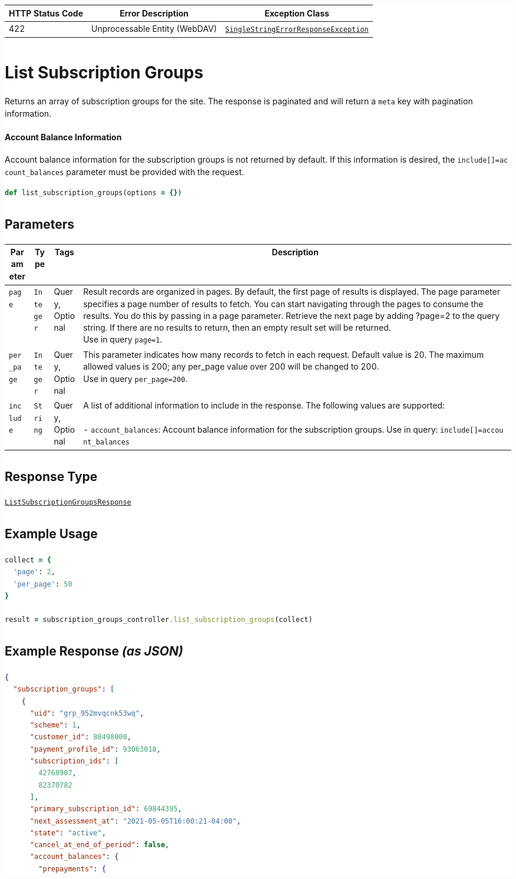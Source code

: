 | HTTP Status Code | Error Description | Exception Class |
|  --- | --- | --- |
| 422 | Unprocessable Entity (WebDAV) | [`SingleStringErrorResponseException`](../../doc/models/single-string-error-response-exception.md) |


# List Subscription Groups

Returns an array of subscription groups for the site. The response is paginated and will return a `meta` key with pagination information.

#### Account Balance Information

Account balance information for the subscription groups is not returned by default. If this information is desired, the `include[]=account_balances` parameter must be provided with the request.

```ruby
def list_subscription_groups(options = {})
```

## Parameters

| Parameter | Type | Tags | Description |
|  --- | --- | --- | --- |
| `page` | `Integer` | Query, Optional | Result records are organized in pages. By default, the first page of results is displayed. The page parameter specifies a page number of results to fetch. You can start navigating through the pages to consume the results. You do this by passing in a page parameter. Retrieve the next page by adding ?page=2 to the query string. If there are no results to return, then an empty result set will be returned.<br>Use in query `page=1`. |
| `per_page` | `Integer` | Query, Optional | This parameter indicates how many records to fetch in each request. Default value is 20. The maximum allowed values is 200; any per_page value over 200 will be changed to 200.<br>Use in query `per_page=200`. |
| `include` | `String` | Query, Optional | A list of additional information to include in the response. The following values are supported:<br><br>- `account_balances`: Account balance information for the subscription groups. Use in query: `include[]=account_balances` |

## Response Type

[`ListSubscriptionGroupsResponse`](../../doc/models/list-subscription-groups-response.md)

## Example Usage

```ruby
collect = {
  'page': 2,
  'per_page': 50
}

result = subscription_groups_controller.list_subscription_groups(collect)
```

## Example Response *(as JSON)*

```json
{
  "subscription_groups": [
    {
      "uid": "grp_952mvqcnk53wq",
      "scheme": 1,
      "customer_id": 88498000,
      "payment_profile_id": 93063018,
      "subscription_ids": [
        42768907,
        82370782
      ],
      "primary_subscription_id": 69844395,
      "next_assessment_at": "2021-05-05T16:00:21-04:00",
      "state": "active",
      "cancel_at_end_of_period": false,
      "account_balances": {
        "prepayments": {
```